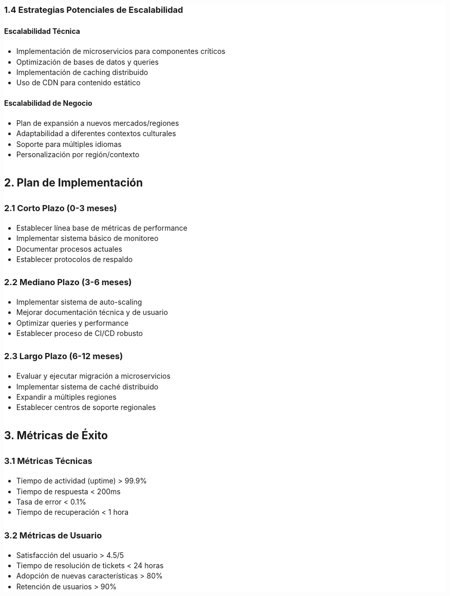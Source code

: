 ### 1.4 Estrategias Potenciales de Escalabilidad

#### Escalabilidad Técnica
- Implementación de microservicios para componentes críticos
- Optimización de bases de datos y queries
- Implementación de caching distribuido
- Uso de CDN para contenido estático

#### Escalabilidad de Negocio
- Plan de expansión a nuevos mercados/regiones
- Adaptabilidad a diferentes contextos culturales
- Soporte para múltiples idiomas
- Personalización por región/contexto

## 2. Plan de Implementación

### 2.1 Corto Plazo (0-3 meses)
- Establecer línea base de métricas de performance
- Implementar sistema básico de monitoreo
- Documentar procesos actuales
- Establecer protocolos de respaldo

### 2.2 Mediano Plazo (3-6 meses)
- Implementar sistema de auto-scaling
- Mejorar documentación técnica y de usuario
- Optimizar queries y performance
- Establecer proceso de CI/CD robusto

### 2.3 Largo Plazo (6-12 meses)
- Evaluar y ejecutar migración a microservicios
- Implementar sistema de caché distribuido
- Expandir a múltiples regiones
- Establecer centros de soporte regionales

## 3. Métricas de Éxito

### 3.1 Métricas Técnicas
- Tiempo de actividad (uptime) > 99.9%
- Tiempo de respuesta < 200ms
- Tasa de error < 0.1%
- Tiempo de recuperación < 1 hora

### 3.2 Métricas de Usuario
- Satisfacción del usuario > 4.5/5
- Tiempo de resolución de tickets < 24 horas
- Adopción de nuevas características > 80%
- Retención de usuarios > 90%
